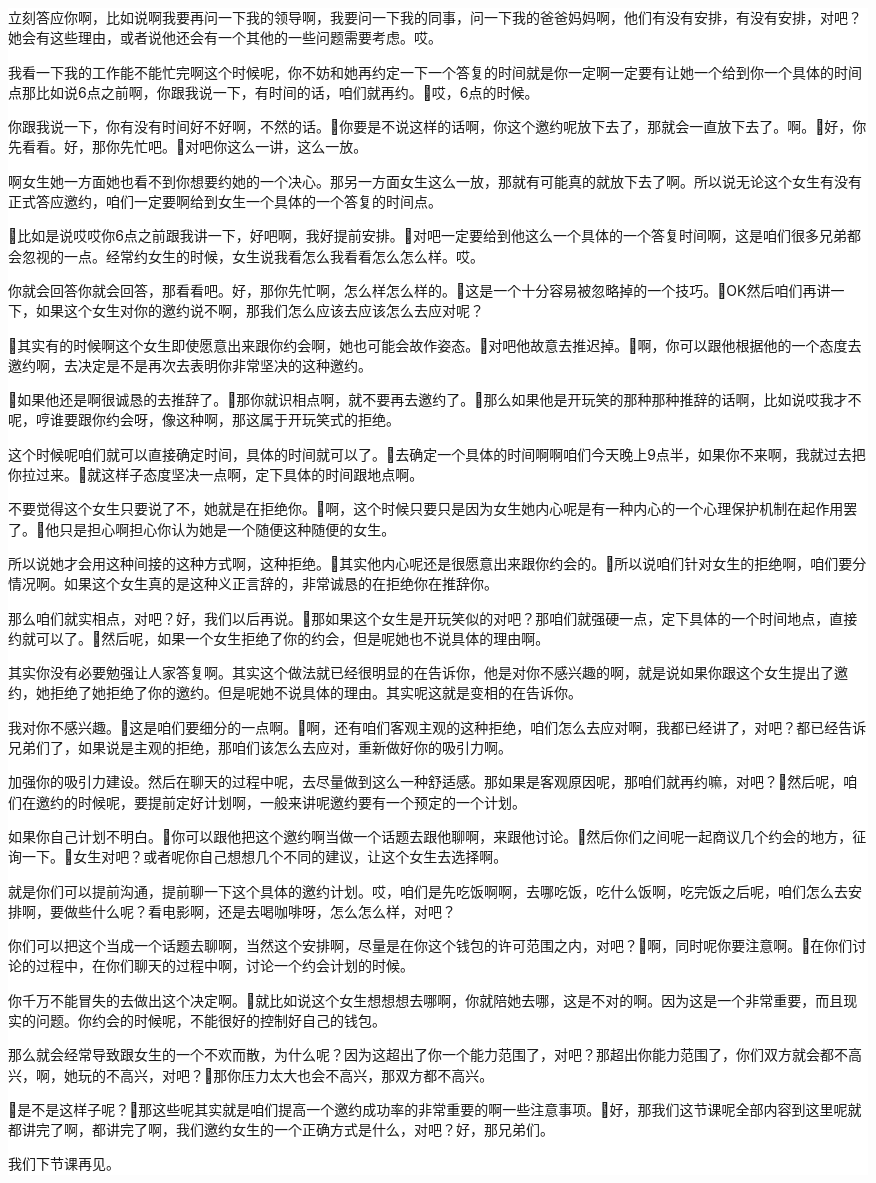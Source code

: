 立刻答应你啊，比如说啊我要再问一下我的领导啊，我要问一下我的同事，问一下我的爸爸妈妈啊，他们有没有安排，有没有安排，对吧？她会有这些理由，或者说他还会有一个其他的一些问题需要考虑。哎。

我看一下我的工作能不能忙完啊这个时候呢，你不妨和她再约定一下一个答复的时间就是你一定啊一定要有让她一个给到你一个具体的时间点那比如说6点之前啊，你跟我说一下，有时间的话，咱们就再约。🎼哎，6点的时候。

你跟我说一下，你有没有时间好不好啊，不然的话。🎼你要是不说这样的话啊，你这个邀约呢放下去了，那就会一直放下去了。啊。🎼好，你先看看。好，那你先忙吧。🎼对吧你这么一讲，这么一放。

啊女生她一方面她也看不到你想要约她的一个决心。那另一方面女生这么一放，那就有可能真的就放下去了啊。所以说无论这个女生有没有正式答应邀约，咱们一定要啊给到女生一个具体的一个答复的时间点。

🎼比如是说哎哎你6点之前跟我讲一下，好吧啊，我好提前安排。🎼对吧一定要给到他这么一个具体的一个答复时间啊，这是咱们很多兄弟都会忽视的一点。经常约女生的时候，女生说我看怎么我看看怎么怎么样。哎。

你就会回答你就会回答，那看看吧。好，那你先忙啊，怎么样怎么样的。🎼这是一个十分容易被忽略掉的一个技巧。🎼OK然后咱们再讲一下，如果这个女生对你的邀约说不啊，那我们怎么应该去应该怎么去应对呢？

🎼其实有的时候啊这个女生即使愿意出来跟你约会啊，她也可能会故作姿态。🎼对吧他故意去推迟掉。🎼啊，你可以跟他根据他的一个态度去邀约啊，去决定是不是再次去表明你非常坚决的这种邀约。

🎼如果他还是啊很诚恳的去推辞了。🎼那你就识相点啊，就不要再去邀约了。🎼那么如果他是开玩笑的那种那种推辞的话啊，比如说哎我才不呢，哼谁要跟你约会呀，像这种啊，那这属于开玩笑式的拒绝。

这个时候呢咱们就可以直接确定时间，具体的时间就可以了。🎼去确定一个具体的时间啊啊咱们今天晚上9点半，如果你不来啊，我就过去把你拉过来。🎼就这样子态度坚决一点啊，定下具体的时间跟地点啊。

不要觉得这个女生只要说了不，她就是在拒绝你。🎼啊，这个时候只要只是因为女生她内心呢是有一种内心的一个心理保护机制在起作用罢了。🎼他只是担心啊担心你认为她是一个随便这种随便的女生。

所以说她才会用这种间接的这种方式啊，这种拒绝。🎼其实他内心呢还是很愿意出来跟你约会的。🎼所以说咱们针对女生的拒绝啊，咱们要分情况啊。如果这个女生真的是这种义正言辞的，非常诚恳的在拒绝你在推辞你。

那么咱们就实相点，对吧？好，我们以后再说。🎼那如果这个女生是开玩笑似的对吧？那咱们就强硬一点，定下具体的一个时间地点，直接约就可以了。🎼然后呢，如果一个女生拒绝了你的约会，但是呢她也不说具体的理由啊。

其实你没有必要勉强让人家答复啊。其实这个做法就已经很明显的在告诉你，他是对你不感兴趣的啊，就是说如果你跟这个女生提出了邀约，她拒绝了她拒绝了你的邀约。但是呢她不说具体的理由。其实呢这就是变相的在告诉你。

我对你不感兴趣。🎼这是咱们要细分的一点啊。🎼啊，还有咱们客观主观的这种拒绝，咱们怎么去应对啊，我都已经讲了，对吧？都已经告诉兄弟们了，如果说是主观的拒绝，那咱们该怎么去应对，重新做好你的吸引力啊。

加强你的吸引力建设。然后在聊天的过程中呢，去尽量做到这么一种舒适感。那如果是客观原因呢，那咱们就再约嘛，对吧？🎼然后呢，咱们在邀约的时候呢，要提前定好计划啊，一般来讲呢邀约要有一个预定的一个计划。

如果你自己计划不明白。🎼你可以跟他把这个邀约啊当做一个话题去跟他聊啊，来跟他讨论。🎼然后你们之间呢一起商议几个约会的地方，征询一下。🎼女生对吧？或者呢你自己想想几个不同的建议，让这个女生去选择啊。

就是你们可以提前沟通，提前聊一下这个具体的邀约计划。哎，咱们是先吃饭啊啊，去哪吃饭，吃什么饭啊，吃完饭之后呢，咱们怎么去安排啊，要做些什么呢？看电影啊，还是去喝咖啡呀，怎么怎么样，对吧？

你们可以把这个当成一个话题去聊啊，当然这个安排啊，尽量是在你这个钱包的许可范围之内，对吧？🎼啊，同时呢你要注意啊。🎼在你们讨论的过程中，在你们聊天的过程中啊，讨论一个约会计划的时候。

你千万不能冒失的去做出这个决定啊。🎼就比如说这个女生想想想去哪啊，你就陪她去哪，这是不对的啊。因为这是一个非常重要，而且现实的问题。你约会的时候呢，不能很好的控制好自己的钱包。

那么就会经常导致跟女生的一个不欢而散，为什么呢？因为这超出了你一个能力范围了，对吧？那超出你能力范围了，你们双方就会都不高兴，啊，她玩的不高兴，对吧？🎼那你压力太大也会不高兴，那双方都不高兴。

🎼是不是这样子呢？🎼那这些呢其实就是咱们提高一个邀约成功率的非常重要的啊一些注意事项。🎼好，那我们这节课呢全部内容到这里呢就都讲完了啊，都讲完了啊，我们邀约女生的一个正确方式是什么，对吧？好，那兄弟们。

我们下节课再见。